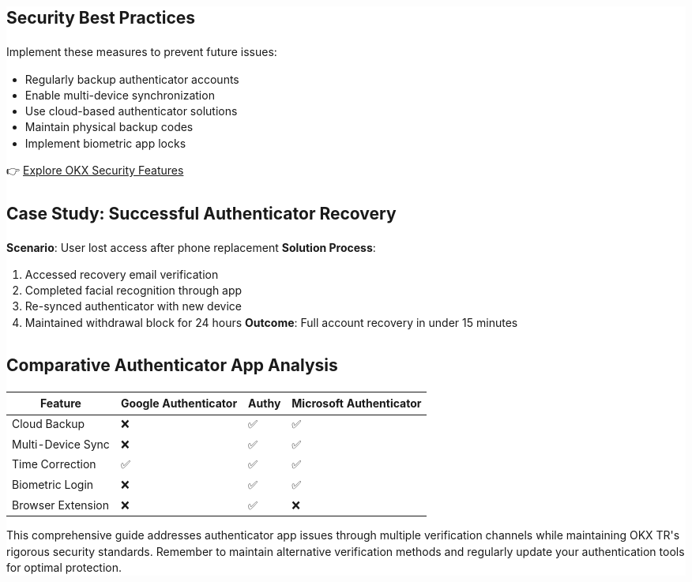 ## Security Best Practices

Implement these measures to prevent future issues:
- Regularly backup authenticator accounts
- Enable multi-device synchronization
- Use cloud-based authenticator solutions
- Maintain physical backup codes
- Implement biometric app locks

👉 [Explore OKX Security Features](https://bit.ly/okx-bonus)

## Case Study: Successful Authenticator Recovery

**Scenario**: User lost access after phone replacement
**Solution Process**:
1. Accessed recovery email verification
2. Completed facial recognition through app
3. Re-synced authenticator with new device
4. Maintained withdrawal block for 24 hours
**Outcome**: Full account recovery in under 15 minutes

## Comparative Authenticator App Analysis

| Feature               | Google Authenticator | Authy                | Microsoft Authenticator |
|-----------------------|----------------------|----------------------|-------------------------|
| Cloud Backup          | ❌                   | ✅                   | ✅                      |
| Multi-Device Sync     | ❌                   | ✅                   | ✅                      |
| Time Correction       | ✅                   | ✅                   | ✅                      |
| Biometric Login       | ❌                   | ✅                   | ✅                      |
| Browser Extension     | ❌                   | ✅                   | ❌                      |

This comprehensive guide addresses authenticator app issues through multiple verification channels while maintaining OKX TR's rigorous security standards. Remember to maintain alternative verification methods and regularly update your authentication tools for optimal protection.